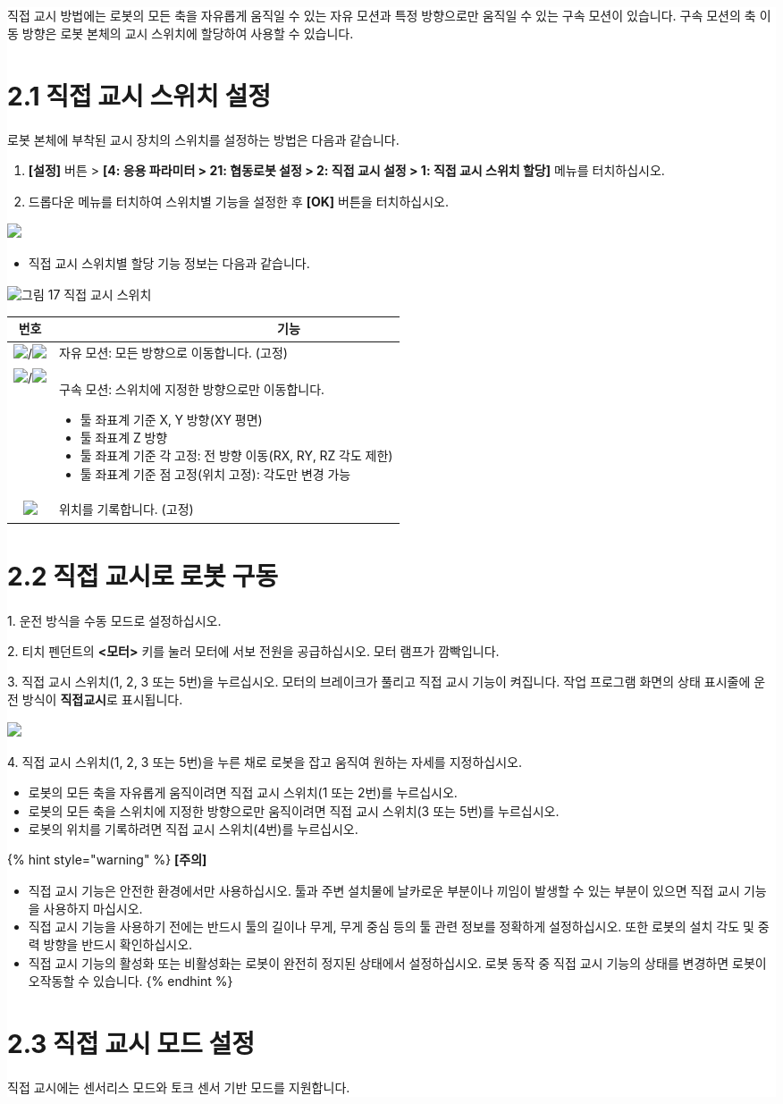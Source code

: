 직접 교시 방법에는 로봇의 모든 축을 자유롭게 움직일 수 있는 자유 모션과 특정 방향으로만 움직일 수 있는 구속 모션이 있습니다. 구속 모션의 축 이동 방향은 로봇 본체의 교시 스위치에 할당하여 사용할 수 있습니다.
# 2.1 직접 교시 스위치 설정

로봇 본체에 부착된 교시 장치의 스위치를 설정하는 방법은 다음과 같습니다.

1.  **\[설정]** 버튼 > **\[4: 응용 파라미터 > 21: 협동로봇 설정 > 2: 직접 교시 설정 > 1: 직접 교시 스위치 할당]** 메뉴를 터치하십시오.


2. 드롭다운 메뉴를 터치하여 스위치별 기능을 설정한 후 **\[OK]** 버튼을 터치하십시오.

![](../_assets/image57.jpeg)

* 직접 교시 스위치별 할당 기능 정보는 다음과 같습니다.

![그림 17 직접 교시 스위치](../_assets/image58.png)

|                            **번호**                            | 　　　　　　　　　　**기능**                                                                                                                                                                         |
| :----------------------------------------------------------: | ---------------------------------------------------------------------------------------------------------------------------------------------------------------------------------------- |
| ![](../_assets/1.png)/![](../_assets/2.png)  | 자유 모션: 모든 방향으로 이동합니다. (고정)                                                                                                                                                               |
| ![](../_assets/3.png)/![](../_assets/5.png)  | <p>구속 모션: 스위치에 지정한 방향으로만 이동합니다.</p><ul><li>툴 좌표계 기준 X, Y 방향(XY 평면)</li><li>툴 좌표계 Z 방향</li><li>툴 좌표계 기준 각 고정: 전 방향 이동(RX, RY, RZ 각도 제한)</li><li>툴 좌표계 기준 점 고정(위치 고정): 각도만 변경 가능</li></ul> |
|                 ![](../_assets/4.png)                | 위치를 기록합니다. (고정)                                                                                                                                                                          |
# 2.2 직접 교시로 로봇 구동

1\. 운전 방식을 수동 모드로 설정하십시오.

2\. 티치 펜던트의 **<모터>** 키를 눌러 모터에 서보 전원을 공급하십시오. 모터 램프가 깜빡입니다.

3\. 직접 교시 스위치(1, 2, 3 또는 5번)을 누르십시오. 모터의 브레이크가 풀리고 직접 교시 기능이 켜집니다. 작업 프로그램 화면의 상태 표시줄에 운전 방식이 **직접교시**로 표시됩니다.

![](../_assets/image59.jpeg)

4\. 직접 교시 스위치(1, 2, 3 또는 5번)을 누른 채로 로봇을 잡고 움직여 원하는 자세를 지정하십시오.

* 로봇의 모든 축을 자유롭게 움직이려면 직접 교시 스위치(1 또는 2번)를 누르십시오.
* 로봇의 모든 축을 스위치에 지정한 방향으로만 움직이려면 직접 교시 스위치(3 또는 5번)를 누르십시오.
* 로봇의 위치를 기록하려면 직접 교시 스위치(4번)를 누르십시오.

{% hint style="warning" %}
**\[주의]**

* 직접 교시 기능은 안전한 환경에서만 사용하십시오. 툴과 주변 설치물에 날카로운 부분이나 끼임이 발생할 수 있는 부분이 있으면 직접 교시 기능을 사용하지 마십시오.
* 직접 교시 기능을 사용하기 전에는 반드시 툴의 길이나 무게, 무게 중심 등의 툴 관련 정보를 정확하게 설정하십시오. 또한 로봇의 설치 각도 및 중력 방향을 반드시 확인하십시오.
* 직접 교시 기능의 활성화 또는 비활성화는 로봇이 완전히 정지된 상태에서 설정하십시오. 로봇 동작 중 직접 교시 기능의 상태를 변경하면 로봇이 오작동할 수 있습니다.
{% endhint %}
# 2.3 직접 교시 모드 설정

직접 교시에는 센서리스 모드와 토크 센서 기반 모드를 지원합니다.
